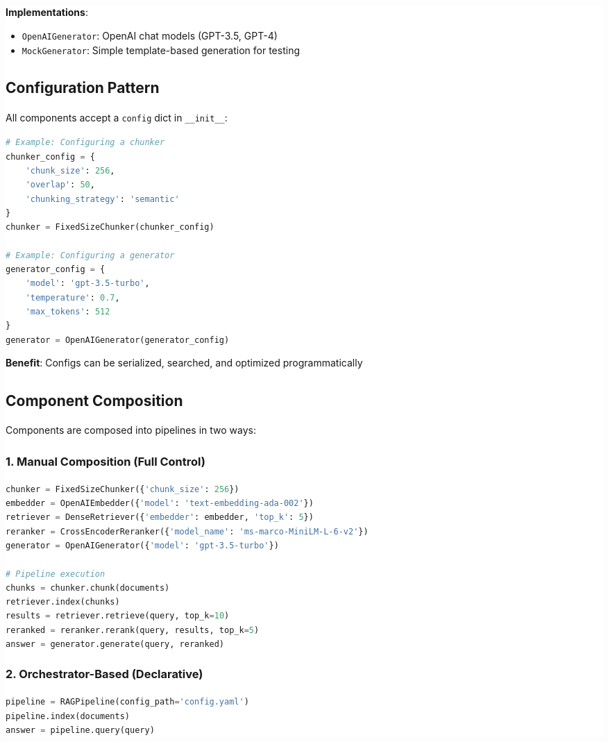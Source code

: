 **Implementations**:
- `OpenAIGenerator`: OpenAI chat models (GPT-3.5, GPT-4)
- `MockGenerator`: Simple template-based generation for testing

## Configuration Pattern

All components accept a `config` dict in `__init__`:

```python
# Example: Configuring a chunker
chunker_config = {
    'chunk_size': 256,
    'overlap': 50,
    'chunking_strategy': 'semantic'
}
chunker = FixedSizeChunker(chunker_config)

# Example: Configuring a generator
generator_config = {
    'model': 'gpt-3.5-turbo',
    'temperature': 0.7,
    'max_tokens': 512
}
generator = OpenAIGenerator(generator_config)
```

**Benefit**: Configs can be serialized, searched, and optimized programmatically

## Component Composition

Components are composed into pipelines in two ways:

### 1. **Manual Composition** (Full Control)
```python
chunker = FixedSizeChunker({'chunk_size': 256})
embedder = OpenAIEmbedder({'model': 'text-embedding-ada-002'})
retriever = DenseRetriever({'embedder': embedder, 'top_k': 5})
reranker = CrossEncoderReranker({'model_name': 'ms-marco-MiniLM-L-6-v2'})
generator = OpenAIGenerator({'model': 'gpt-3.5-turbo'})

# Pipeline execution
chunks = chunker.chunk(documents)
retriever.index(chunks)
results = retriever.retrieve(query, top_k=10)
reranked = reranker.rerank(query, results, top_k=5)
answer = generator.generate(query, reranked)
```

### 2. **Orchestrator-Based** (Declarative)
```python
pipeline = RAGPipeline(config_path='config.yaml')
pipeline.index(documents)
answer = pipeline.query(query)
```
